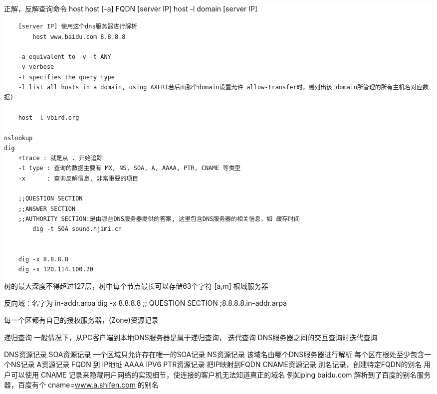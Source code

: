 


正解，反解查询命令
    host
        host [-a] FQDN [server IP]
        host -l domain [server IP]

        [server IP] 使用这个dns服务器进行解析
            host www.baidu.com 8.8.8.8

        -a equivalent to -v -t ANY
        -v verbose
        -t specifies the query type
        -l list all hosts in a domain, using AXFR(若后面那个domain设置允许 allow-transfer时，则列出该 domain所管理的所有主机名对应数据)

        host -l vbird.org
        
    nslookup
    dig
        +trace : 就是从 . 开始追踪
        -t type : 查询的数据主要有 MX, NS, SOA, A, AAAA, PTR, CNAME 等类型
        -x      : 查询反解信息, 非常重要的项目

        ;;QUESTION SECTION
        ;;ANSWER SECTION
        ;;AUTHORITY SECTION:是由哪台DNS服务器提供的答案, 这里包含DNS服务器的相关信息，如 缓存时间
            dig -t SOA sound.hjimi.cn
            

        dig -x 8.8.8.8
        dig -x 120.114.100.20



树的最大深度不得超过127层，树中每个节点最长可以存储63个字符
[a,m] 根域服务器

反向域：名字为 in-addr.arpa
    dig -x 8.8.8.8
    ;; QUESTION SECTION
    ;8.8.8.8.in-addr.arpa

每一个区都有自己的授权服务器，(Zone)资源记录








递归查询
    一般情况下，从PC客户端到本地DNS服务器是属于递归查询，
迭代查询
    DNS服务器之间的交互查询时迭代查询




DNS资源记录
    SOA资源记录
        一个区域只允许存在唯一的SOA记录
    NS资源记录
        该域名由哪个DNS服务器进行解析
        每个区在根处至少包含一个NS记录
    A资源记录
        FQDN 到 IP地址
    AAAA
        IPV6
    PTR资源记录
        把IP映射到FQDN
    CNAME资源记录
        别名记录，创建特定FQDN的别名
        用户可以使用 CNAME 记录来隐藏用户网络的实现细节，使连接的客户机无法知道真正的域名
        例如ping baidu.com 解析到了百度的别名服务器，百度有个 cname=www.a.shifen.com 的别名
